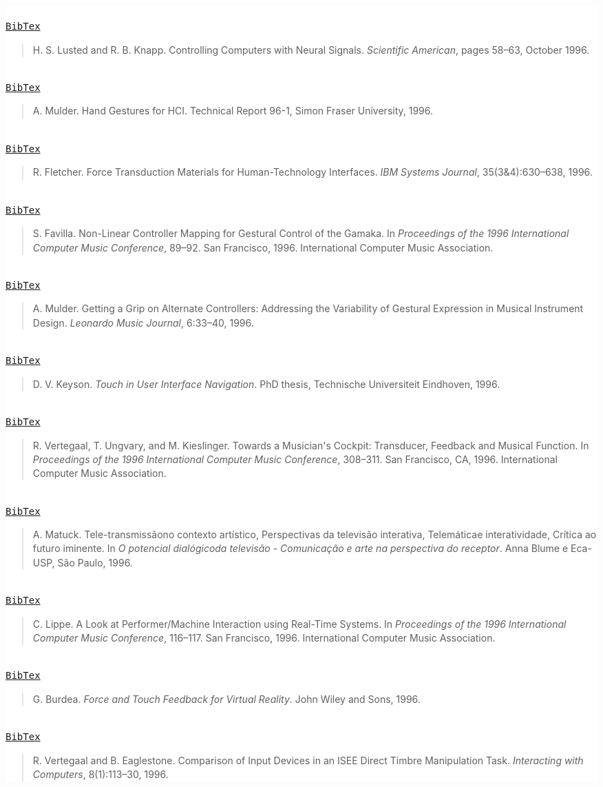 [<kbd><br>BibTex<br></kbd>](bib_files/1996/Mair1996Performance.bib)

>H.&nbsp;S. Lusted and R.&nbsp;B. Knapp. <span class="bibtex-protected">Controlling Computers with Neural Signals</span>. <em>Scientific American</em>, pages 58&ndash;63, October 1996.

[<kbd><br>BibTex<br></kbd>](bib_files/1996/Lusted1996Controlling.bib)

>A.&nbsp;Mulder. <span class="bibtex-protected">Hand Gestures for HCI</span>. Technical Report 96-1, Simon Fraser University, 1996.

[<kbd><br>BibTex<br></kbd>](bib_files/1996/Mulder1996Hand.bib)

>R.&nbsp;Fletcher. <span class="bibtex-protected">Force Transduction Materials for Human-Technology Interfaces</span>. <em>IBM Systems Journal</em>, 35(3&amp;4):630&ndash;638, 1996.

[<kbd><br>BibTex<br></kbd>](bib_files/1996/Fletcher1996Force.bib)

>S.&nbsp;Favilla. <span class="bibtex-protected">Non-Linear Controller Mapping for Gestural Control of the Gamaka</span>. In <em>Proceedings of the 1996 International Computer Music Conference</em>, 89&ndash;92. San Francisco, 1996. International Computer Music Association.

[<kbd><br>BibTex<br></kbd>](bib_files/1996/Favilla1996Non.bib)

>A.&nbsp;Mulder. <span class="bibtex-protected">Getting a Grip on Alternate Controllers: Addressing the Variability of Gestural Expression in Musical Instrument Design</span>. <em>Leonardo Music Journal</em>, 6:33&ndash;40, 1996.

[<kbd><br>BibTex<br></kbd>](bib_files/1996/Mulder1996Grip.bib)

>D.&nbsp;V. Keyson. <em><span class="bibtex-protected">Touch in User Interface Navigation</span></em>. PhD thesis, Technische Universiteit Eindhoven, 1996.

[<kbd><br>BibTex<br></kbd>](bib_files/1996/Keyson1996Touch.bib)

>R.&nbsp;Vertegaal, T.&nbsp;Ungvary, and M.&nbsp;Kieslinger. <span class="bibtex-protected">Towards a Musician's Cockpit: Transducer, Feedback and Musical Function</span>. In <em>Proceedings of the 1996 International Computer Music Conference</em>, 308&ndash;311. San Francisco, CA, 1996. International Computer Music Association.

[<kbd><br>BibTex<br></kbd>](bib_files/1996/Vertegaal1996Cockpit.bib)

>A.&nbsp;Matuck. <span class="bibtex-protected">Tele-transmissãono contexto artístico, Perspectivas da televisão interativa, Telemáticae interatividade, Crítica ao futuro iminente</span>. In <em>O potencial dialógicoda televisão - Comunicação e arte na perspectiva do receptor</em>. Anna Blume e Eca-USP, São Paulo, 1996.

[<kbd><br>BibTex<br></kbd>](bib_files/1996/Matuck1996Tele.bib)

>C.&nbsp;Lippe. <span class="bibtex-protected">A Look at Performer/Machine Interaction using Real-Time Systems</span>. In <em>Proceedings of the 1996 International Computer Music Conference</em>, 116&ndash;117. San Francisco, 1996. International Computer Music Association.

[<kbd><br>BibTex<br></kbd>](bib_files/1996/Lippe1996performer.bib)

>G.&nbsp;Burdea. <em><span class="bibtex-protected">Force and Touch Feedback for Virtual Reality</span></em>. John Wiley and Sons, 1996.

[<kbd><br>BibTex<br></kbd>](bib_files/1996/Burdea1996Force.bib)

>R.&nbsp;Vertegaal and B.&nbsp;Eaglestone. <span class="bibtex-protected">Comparison of Input Devices in an ISEE Direct Timbre Manipulation Task</span>. <em>Interacting with Computers</em>, 8(1):113&ndash;30, 1996.
